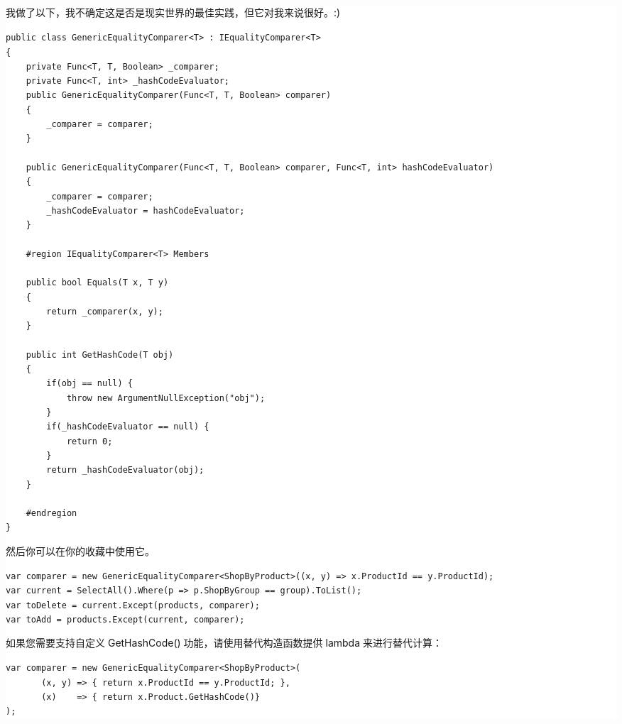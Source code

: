 我做了以下，我不确定这是否是现实世界的最佳实践，但它对我来说很好。:)

```
public class GenericEqualityComparer<T> : IEqualityComparer<T>
{
    private Func<T, T, Boolean> _comparer;
    private Func<T, int> _hashCodeEvaluator;
    public GenericEqualityComparer(Func<T, T, Boolean> comparer)
    {
        _comparer = comparer;
    }

    public GenericEqualityComparer(Func<T, T, Boolean> comparer, Func<T, int> hashCodeEvaluator)
    {
        _comparer = comparer;
        _hashCodeEvaluator = hashCodeEvaluator;
    }

    #region IEqualityComparer<T> Members

    public bool Equals(T x, T y)
    {
        return _comparer(x, y);
    }

    public int GetHashCode(T obj)
    {
        if(obj == null) {
            throw new ArgumentNullException("obj");
        }
        if(_hashCodeEvaluator == null) {
            return 0;
        } 
        return _hashCodeEvaluator(obj);
    }

    #endregion
} 
```

然后你可以在你的收藏中使用它。

```
var comparer = new GenericEqualityComparer<ShopByProduct>((x, y) => x.ProductId == y.ProductId);
var current = SelectAll().Where(p => p.ShopByGroup == group).ToList();
var toDelete = current.Except(products, comparer);
var toAdd = products.Except(current, comparer); 
```

如果您需要支持自定义 GetHashCode() 功能，请使用替代构造函数提供 lambda 来进行替代计算：

```
var comparer = new GenericEqualityComparer<ShopByProduct>(
       (x, y) => { return x.ProductId == y.ProductId; }, 
       (x)    => { return x.Product.GetHashCode()}
); 
```
